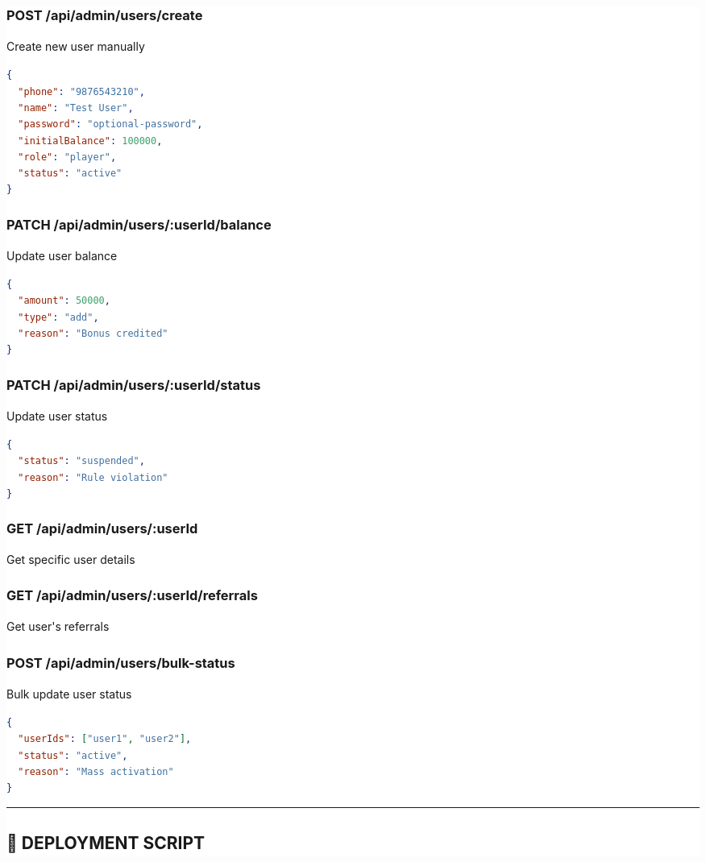 ### POST /api/admin/users/create
Create new user manually
```json
{
  "phone": "9876543210",
  "name": "Test User",
  "password": "optional-password",
  "initialBalance": 100000,
  "role": "player",
  "status": "active"
}
```

### PATCH /api/admin/users/:userId/balance
Update user balance
```json
{
  "amount": 50000,
  "type": "add",
  "reason": "Bonus credited"
}
```

### PATCH /api/admin/users/:userId/status
Update user status
```json
{
  "status": "suspended",
  "reason": "Rule violation"
}
```

### GET /api/admin/users/:userId
Get specific user details

### GET /api/admin/users/:userId/referrals
Get user's referrals

### POST /api/admin/users/bulk-status
Bulk update user status
```json
{
  "userIds": ["user1", "user2"],
  "status": "active",
  "reason": "Mass activation"
}
```

---

## 🚀 DEPLOYMENT SCRIPT
